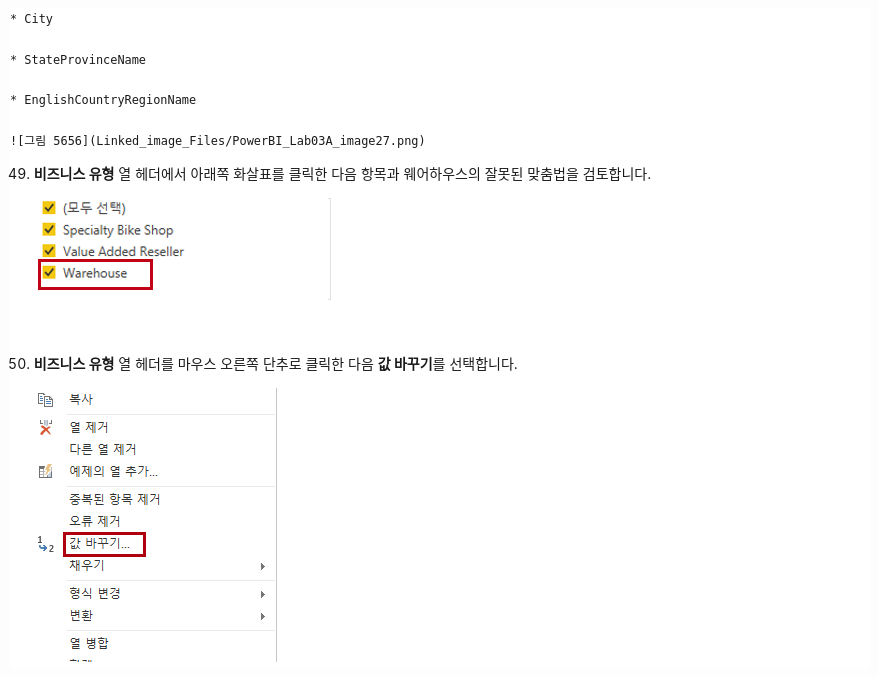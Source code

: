     * City

    * StateProvinceName

    * EnglishCountryRegionName

    ![그림 5656](Linked_image_Files/PowerBI_Lab03A_image27.png)

49. **비즈니스 유형** 열 헤더에서 아래쪽 화살표를 클릭한 다음 항목과 웨어하우스의 잘못된 맞춤법을 검토합니다.

    ![그림 2](Linked_image_Files/PowerBI_Lab03A_image28.png)

  
​ 

50. **비즈니스 유형** 열 헤더를 마우스 오른쪽 단추로 클릭한 다음 **값 바꾸기**를 선택합니다.

    ![그림 4](Linked_image_Files/PowerBI_Lab03A_image29.png)
